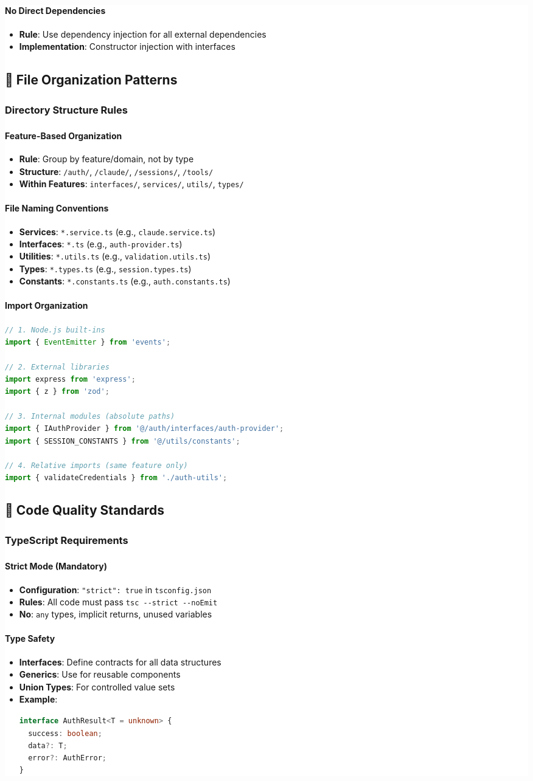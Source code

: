 #### **No Direct Dependencies**
- **Rule**: Use dependency injection for all external dependencies
- **Implementation**: Constructor injection with interfaces

## 📁 File Organization Patterns

### **Directory Structure Rules**

#### **Feature-Based Organization**
- **Rule**: Group by feature/domain, not by type
- **Structure**: `/auth/`, `/claude/`, `/sessions/`, `/tools/`
- **Within Features**: `interfaces/`, `services/`, `utils/`, `types/`

#### **File Naming Conventions**
- **Services**: `*.service.ts` (e.g., `claude.service.ts`)
- **Interfaces**: `*.ts` (e.g., `auth-provider.ts`)
- **Utilities**: `*.utils.ts` (e.g., `validation.utils.ts`)
- **Types**: `*.types.ts` (e.g., `session.types.ts`)
- **Constants**: `*.constants.ts` (e.g., `auth.constants.ts`)

#### **Import Organization**
```typescript
// 1. Node.js built-ins
import { EventEmitter } from 'events';

// 2. External libraries
import express from 'express';
import { z } from 'zod';

// 3. Internal modules (absolute paths)
import { IAuthProvider } from '@/auth/interfaces/auth-provider';
import { SESSION_CONSTANTS } from '@/utils/constants';

// 4. Relative imports (same feature only)
import { validateCredentials } from './auth-utils';
```

## 🔧 Code Quality Standards

### **TypeScript Requirements**

#### **Strict Mode (Mandatory)**
- **Configuration**: `"strict": true` in `tsconfig.json`
- **Rules**: All code must pass `tsc --strict --noEmit`
- **No**: `any` types, implicit returns, unused variables

#### **Type Safety**
- **Interfaces**: Define contracts for all data structures
- **Generics**: Use for reusable components
- **Union Types**: For controlled value sets
- **Example**:
  ```typescript
  interface AuthResult<T = unknown> {
    success: boolean;
    data?: T;
    error?: AuthError;
  }
  ```
